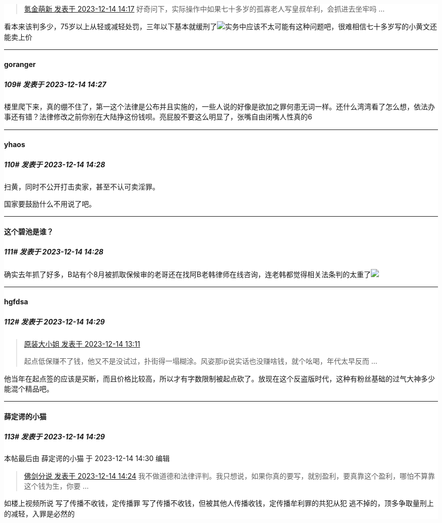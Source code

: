 <blockquote><a href="httphttps://bbs.saraba1st.com/2b/forum.php?mod=redirect&amp;goto=findpost&amp;pid=63325968&amp;ptid=2164086" target="_blank">氪金萌新 发表于 2023-12-14 14:17</a>
好奇问下，实际操作中如果七十多岁的孤寡老人写皇叔牟利，会抓进去坐牢吗 ...</blockquote>
看本来该判多少，75岁以上从轻或减轻处罚，三年以下基本就缓刑了<img src="https://static.saraba1st.com/image/smiley/face2017/031.png" referrerpolicy="no-referrer">实务中应该不太可能有这种问题吧，很难相信七十多岁写的小黄文还能卖上价

*****

####  goranger  
##### 109#       发表于 2023-12-14 14:27

楼里爬下来，真的绷不住了，第一这个法律是公布并且实施的，一些人说的好像是欲加之罪何患无词一样。还什么湾湾看了怎么想，依法办事还有错？法律修改之前你别在大陆挣这份钱呗。亮屁股不要这么明显了，张嘴自由闭嘴人性真的6

*****

####  yhaos  
##### 110#       发表于 2023-12-14 14:28

扫黄，同时不公开打击卖家，甚至不认可卖淫罪。

国家要鼓励什么不用说了吧。

*****

####  这个碧池是谁？  
##### 111#       发表于 2023-12-14 14:28

确实去年抓了好多，B站有个8月被抓取保候审的老哥还在找阿B老韩律师在线咨询，连老韩都觉得相关法条判的太重了<img src="https://static.saraba1st.com/image/smiley/face2017/001.png" referrerpolicy="no-referrer">

*****

####  hgfdsa  
##### 112#       发表于 2023-12-14 14:29

<blockquote><a href="httphttps://bbs.saraba1st.com/2b/forum.php?mod=redirect&amp;goto=findpost&amp;pid=63325187&amp;ptid=2164086" target="_blank">原装大小姐 发表于 2023-12-14 13:11</a>

起点低保赚不了钱，他又不是没试过，扑街得一塌糊涂。风姿那ip说实话也没赚啥钱，就个吆喝，年代太早反而 ...</blockquote>
他当年在起点签的应该是买断，而且价格比较高，所以才有字数限制被起点砍了。放现在这个反盗版时代，这种有粉丝基础的过气大神多少能混个精品吧。

*****

####  薛定谔的小猫  
##### 113#       发表于 2023-12-14 14:29

 本帖最后由 薛定谔的小猫 于 2023-12-14 14:30 编辑 
<blockquote><a href="httphttps://bbs.saraba1st.com/2b/forum.php?mod=redirect&amp;goto=findpost&amp;pid=63326032&amp;ptid=2164086" target="_blank">佛剑分说 发表于 2023-12-14 14:24</a>
我不做道德和法律评判。我只想说，如果你真的要写，就别盈利，要真靠这个盈利，哪怕不算靠这个钱为生，你要 ...</blockquote>
如楼上视频所说
写了传播不收钱，定传播罪
写了传播不收钱，但被其他人传播收钱，定传播牟利罪的共犯从犯
逃不掉的，顶多争取量刑上的减轻，入罪是必然的
